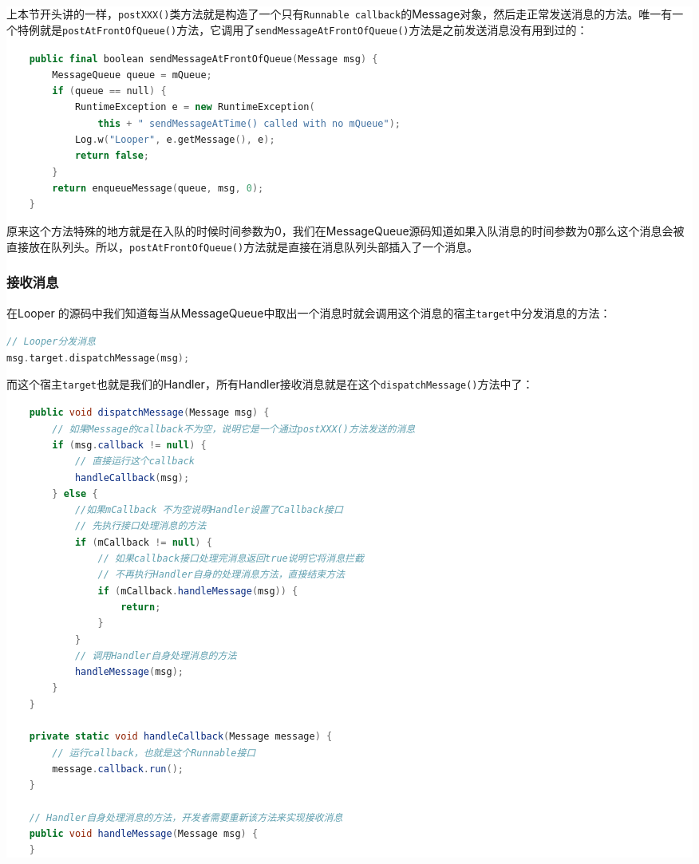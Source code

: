 上本节开头讲的一样，`postXXX()`类方法就是构造了一个只有`Runnable callback`的Message对象，然后走正常发送消息的方法。唯一有一个特例就是`postAtFrontOfQueue()`方法，它调用了`sendMessageAtFrontOfQueue()`方法是之前发送消息没有用到过的：



```cpp
    public final boolean sendMessageAtFrontOfQueue(Message msg) {
        MessageQueue queue = mQueue;
        if (queue == null) {
            RuntimeException e = new RuntimeException(
                this + " sendMessageAtTime() called with no mQueue");
            Log.w("Looper", e.getMessage(), e);
            return false;
        }
        return enqueueMessage(queue, msg, 0);
    }
```

原来这个方法特殊的地方就是在入队的时候时间参数为0，我们在MessageQueue源码知道如果入队消息的时间参数为0那么这个消息会被直接放在队列头。所以，`postAtFrontOfQueue()`方法就是直接在消息队列头部插入了一个消息。

### 接收消息

在Looper 的源码中我们知道每当从MessageQueue中取出一个消息时就会调用这个消息的宿主`target`中分发消息的方法：



```cpp
// Looper分发消息
msg.target.dispatchMessage(msg);
```

而这个宿主`target`也就是我们的Handler，所有Handler接收消息就是在这个`dispatchMessage()`方法中了：



```csharp
    public void dispatchMessage(Message msg) {
        // 如果Message的callback不为空，说明它是一个通过postXXX()方法发送的消息
        if (msg.callback != null) {
            // 直接运行这个callback
            handleCallback(msg);
        } else {
            //如果mCallback 不为空说明Handler设置了Callback接口
            // 先执行接口处理消息的方法
            if (mCallback != null) {
                // 如果callback接口处理完消息返回true说明它将消息拦截
                // 不再执行Handler自身的处理消息方法，直接结束方法
                if (mCallback.handleMessage(msg)) {
                    return;
                }
            }
            // 调用Handler自身处理消息的方法
            handleMessage(msg);
        }
    }

    private static void handleCallback(Message message) {
        // 运行callback，也就是这个Runnable接口
        message.callback.run();
    }

    // Handler自身处理消息的方法，开发者需要重新该方法来实现接收消息
    public void handleMessage(Message msg) {
    }
```
